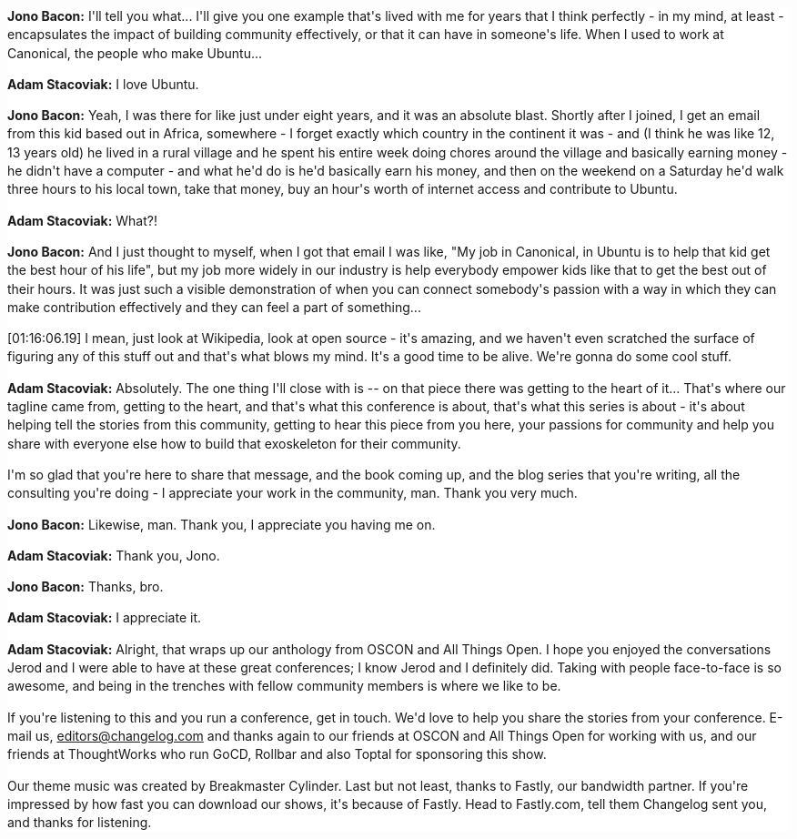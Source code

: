 **Jono Bacon:** I'll tell you what... I'll give you one example that's lived with me for years that I think perfectly - in my mind, at least - encapsulates the impact of building community effectively, or that it can have in someone's life. When I used to work at Canonical, the people who make Ubuntu...

**Adam Stacoviak:** I love Ubuntu.

**Jono Bacon:** Yeah, I was there for like just under eight years, and it was an absolute blast. Shortly after I joined, I get an email from this kid based out in Africa, somewhere - I forget exactly which country in the continent it was - and (I think he was like 12, 13 years old) he lived in a rural village and he spent his entire week doing chores around the village and basically earning money - he didn't have a computer - and what he'd do is he'd basically earn his money, and then on the weekend on a Saturday he'd walk three hours to his local town, take that money, buy an hour's worth of internet access and contribute to Ubuntu.

**Adam Stacoviak:** What?!

**Jono Bacon:** And I just thought to myself, when I got that email I was like, "My job in Canonical, in Ubuntu is to help that kid get the best hour of his life", but my job more widely in our industry is help everybody empower kids like that to get the best out of their hours. It was just such a visible demonstration of when you can connect somebody's passion with a way in which they can make contribution effectively and they can feel a part of something...

\[01:16:06.19\] I mean, just look at Wikipedia, look at open source - it's amazing, and we haven't even scratched the surface of figuring any of this stuff out and that's what blows my mind. It's a good time to be alive. We're gonna do some cool stuff.

**Adam Stacoviak:** Absolutely. The one thing I'll close with is -- on that piece there was getting to the heart of it... That's where our tagline came from, getting to the heart, and that's what this conference is about, that's what this series is about - it's about helping tell the stories from this community, getting to hear this piece from you here, your passions for community and help you share with everyone else how to build that exoskeleton for their community.

I'm so glad that you're here to share that message, and the book coming up, and the blog series that you're writing, all the consulting you're doing - I appreciate your work in the community, man. Thank you very much.

**Jono Bacon:** Likewise, man. Thank you, I appreciate you having me on.

**Adam Stacoviak:** Thank you, Jono.

**Jono Bacon:** Thanks, bro.

**Adam Stacoviak:** I appreciate it.

**Adam Stacoviak:** Alright, that wraps up our anthology from OSCON and All Things Open. I hope you enjoyed the conversations Jerod and I were able to have at these great conferences; I know Jerod and I definitely did. Taking with people face-to-face is so awesome, and being in the trenches with fellow community members is where we like to be.

If you're listening to this and you run a conference, get in touch. We'd love to help you share the stories from your conference. E-mail us, editors@changelog.com and thanks again to our friends at OSCON and All Things Open for working with us, and our friends at ThoughtWorks who run GoCD, Rollbar and also Toptal for sponsoring this show.

Our theme music was created by Breakmaster Cylinder. Last but not least, thanks to Fastly, our bandwidth partner. If you're impressed by how fast you can download our shows, it's because of Fastly. Head to Fastly.com, tell them Changelog sent you, and thanks for listening.
